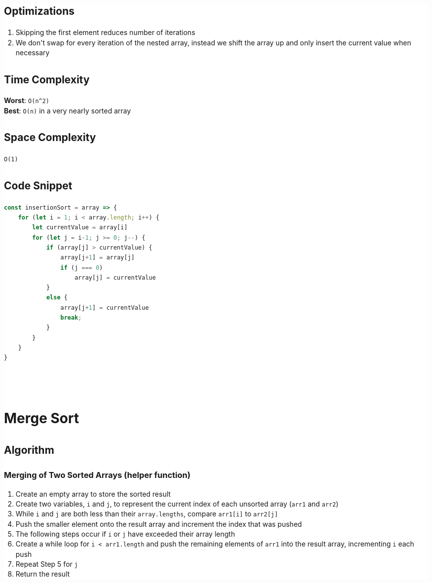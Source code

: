 ## Optimizations
1. Skipping the first element reduces number of iterations
2. We don't swap for every iteration of the nested array, instead we shift the array up and only insert the current value when necessary

## Time Complexity
**Worst**: `O(n^2)`  
**Best**: `O(n)` in a very nearly sorted array

## Space Complexity
`O(1)`

## Code Snippet
```js
const insertionSort = array => {
    for (let i = 1; i < array.length; i++) {
        let currentValue = array[i]
        for (let j = i-1; j >= 0; j--) {
            if (array[j] > currentValue) {
                array[j+1] = array[j]
                if (j === 0)
                    array[j] = currentValue
            }
            else {
                array[j+1] = currentValue
                break;
            }
        }
    }
}
```
<br></br>

# Merge Sort

## Algorithm

### Merging of Two Sorted Arrays (helper function)
1. Create an empty array to store the sorted result
2. Create two variables, `i` and `j`, to represent the current index of each unsorted array (`arr1` and `arr2`)
3. While `i` and `j` are both less than their `array.lengths`, compare `arr1[i]` to `arr2[j]`
4. Push the smaller element onto the result array and increment the index that was pushed
5. The following steps occur if `i` or `j` have exceeded their array length
6. Create a while loop for `i < arr1.length` and push the remaining elements of `arr1` into the result array, incrementing `i` each push
7. Repeat Step 5 for `j`
8. Return the result
